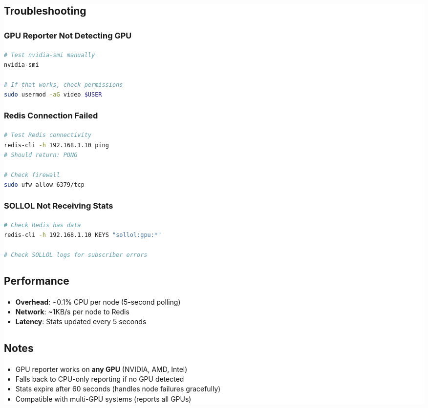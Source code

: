 ## Troubleshooting

### GPU Reporter Not Detecting GPU

```bash
# Test nvidia-smi manually
nvidia-smi

# If that works, check permissions
sudo usermod -aG video $USER
```

### Redis Connection Failed

```bash
# Test Redis connectivity
redis-cli -h 192.168.1.10 ping
# Should return: PONG

# Check firewall
sudo ufw allow 6379/tcp
```

### SOLLOL Not Receiving Stats

```bash
# Check Redis has data
redis-cli -h 192.168.1.10 KEYS "sollol:gpu:*"

# Check SOLLOL logs for subscriber errors
```

## Performance

- **Overhead**: ~0.1% CPU per node (5-second polling)
- **Network**: ~1KB/s per node to Redis
- **Latency**: Stats updated every 5 seconds

## Notes

- GPU reporter works on **any GPU** (NVIDIA, AMD, Intel)
- Falls back to CPU-only reporting if no GPU detected
- Stats expire after 60 seconds (handles node failures gracefully)
- Compatible with multi-GPU systems (reports all GPUs)
